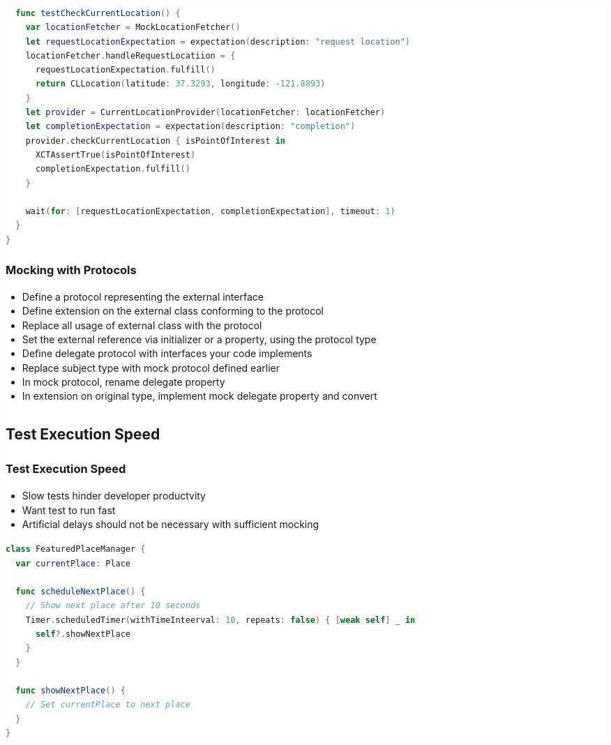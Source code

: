 ```swift
  func testCheckCurrentLocation() {
    var locationFetcher = MockLocationFetcher()
    let requestLocationExpectation = expectation(description: "request location")
    locationFetcher.handleRequestLocatiion = {
      requestLocationExpectation.fulfill()
      return CLLocation(latitude: 37.3293, longitude: -121.8893)
    }
    let provider = CurrentLocationProvider(locationFetcher: locationFetcher)
    let completionExpectation = expectation(description: "completion")
    provider.checkCurrentLocation { isPointOfInterest in
      XCTAssertTrue(isPointOfInterest)
      completionExpectation.fulfill()
    }
    
    wait(for: [requestLocationExpectation, completionExpectation], timeout: 1)
  }
}
```



### Mocking with Protocols

* Define a protocol representing the external interface
* Define extension on the external class conforming to the protocol
* Replace all usage of external class with the protocol
* Set the external reference via initializer or a property, using the protocol type
* Define delegate protocol with interfaces your code implements
* Replace subject type with mock protocol defined earlier
* In mock protocol, rename delegate property
* In extension on original type, implement mock delegate property and convert



## Test Execution Speed

### Test Execution Speed

* Slow tests hinder developer productvity
* Want test to run fast
* Artificial delays should not be necessary with sufficient mocking



```swift
class FeaturedPlaceManager {
  var currentPlace: Place
  
  func scheduleNextPlace() {
    // Show next place after 10 seconds
    Timer.scheduledTimer(withTimeInteerval: 10, repeats: false) { [weak self] _ in
      self?.showNextPlace
    }
  }
  
  func showNextPlace() {
    // Set currentPlace to next place
  }
}
```
